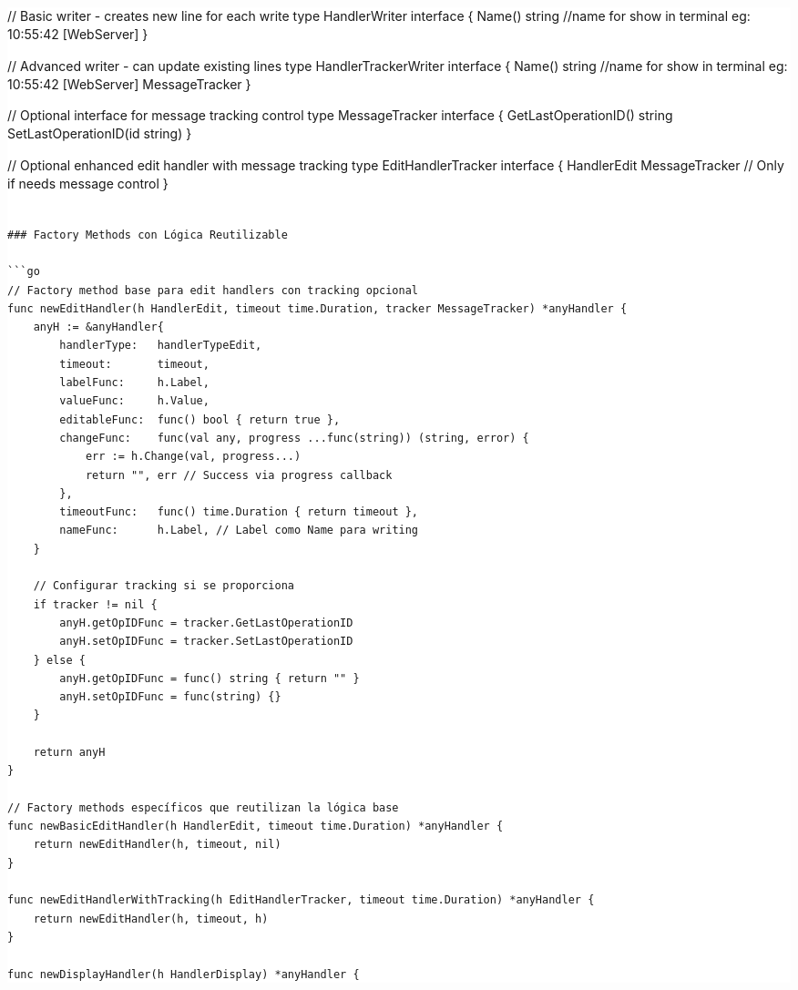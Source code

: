 // Basic writer - creates new line for each write
type HandlerWriter interface {
    Name() string //name for show in terminal eg: 10:55:42 [WebServer]
}

// Advanced writer - can update existing lines
type HandlerTrackerWriter interface {
    Name() string //name for show in terminal eg: 10:55:42 [WebServer]
    MessageTracker
}

// Optional interface for message tracking control
type MessageTracker interface {
    GetLastOperationID() string
    SetLastOperationID(id string)
}

// Optional enhanced edit handler with message tracking
type EditHandlerTracker interface {
    HandlerEdit
    MessageTracker  // Only if needs message control
}
```

### Factory Methods con Lógica Reutilizable

```go
// Factory method base para edit handlers con tracking opcional
func newEditHandler(h HandlerEdit, timeout time.Duration, tracker MessageTracker) *anyHandler {
    anyH := &anyHandler{
        handlerType:   handlerTypeEdit,
        timeout:       timeout,
        labelFunc:     h.Label,
        valueFunc:     h.Value,
        editableFunc:  func() bool { return true },
        changeFunc:    func(val any, progress ...func(string)) (string, error) {
            err := h.Change(val, progress...)
            return "", err // Success via progress callback
        },
        timeoutFunc:   func() time.Duration { return timeout },
        nameFunc:      h.Label, // Label como Name para writing
    }
    
    // Configurar tracking si se proporciona
    if tracker != nil {
        anyH.getOpIDFunc = tracker.GetLastOperationID
        anyH.setOpIDFunc = tracker.SetLastOperationID
    } else {
        anyH.getOpIDFunc = func() string { return "" }
        anyH.setOpIDFunc = func(string) {}
    }
    
    return anyH
}

// Factory methods específicos que reutilizan la lógica base
func newBasicEditHandler(h HandlerEdit, timeout time.Duration) *anyHandler {
    return newEditHandler(h, timeout, nil)
}

func newEditHandlerWithTracking(h EditHandlerTracker, timeout time.Duration) *anyHandler {
    return newEditHandler(h, timeout, h)
}

func newDisplayHandler(h HandlerDisplay) *anyHandler {
```